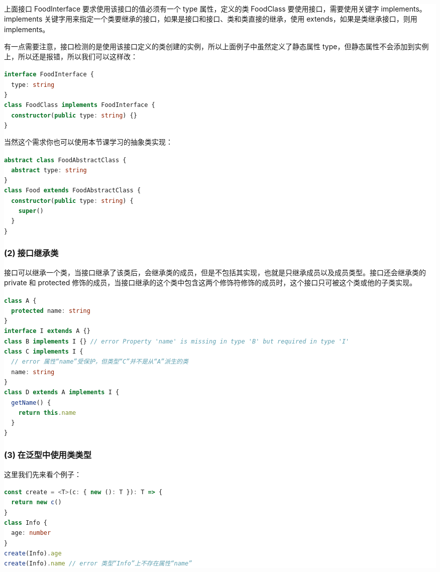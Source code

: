 上面接口 FoodInterface 要求使用该接口的值必须有一个 type 属性，定义的类 FoodClass 要使用接口，需要使用关键字 implements。implements 关键字用来指定一个类要继承的接口，如果是接口和接口、类和类直接的继承，使用 extends，如果是类继承接口，则用 implements。

有一点需要注意，接口检测的是使用该接口定义的类创建的实例，所以上面例子中虽然定义了静态属性 type，但静态属性不会添加到实例上，所以还是报错，所以我们可以这样改：

```ts
interface FoodInterface {
  type: string
}
class FoodClass implements FoodInterface {
  constructor(public type: string) {}
}
```

当然这个需求你也可以使用本节课学习的抽象类实现：

```ts
abstract class FoodAbstractClass {
  abstract type: string
}
class Food extends FoodAbstractClass {
  constructor(public type: string) {
    super()
  }
}
```

### (2) 接口继承类

接口可以继承一个类，当接口继承了该类后，会继承类的成员，但是不包括其实现，也就是只继承成员以及成员类型。接口还会继承类的 private 和 protected 修饰的成员，当接口继承的这个类中包含这两个修饰符修饰的成员时，这个接口只可被这个类或他的子类实现。

```ts
class A {
  protected name: string
}
interface I extends A {}
class B implements I {} // error Property 'name' is missing in type 'B' but required in type 'I'
class C implements I {
  // error 属性“name”受保护，但类型“C”并不是从“A”派生的类
  name: string
}
class D extends A implements I {
  getName() {
    return this.name
  }
}
```

### (3) 在泛型中使用类类型

这里我们先来看个例子：

```ts
const create = <T>(c: { new (): T }): T => {
  return new c()
}
class Info {
  age: number
}
create(Info).age
create(Info).name // error 类型“Info”上不存在属性“name”
```
